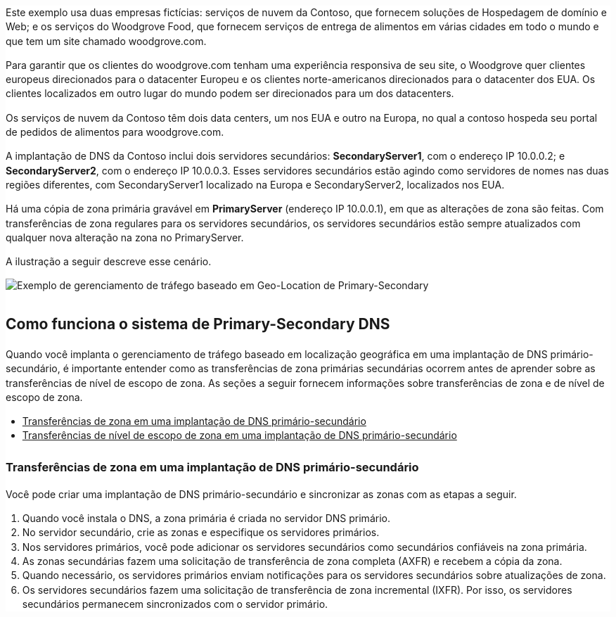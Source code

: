 Este exemplo usa duas empresas fictícias: serviços de nuvem da Contoso, que fornecem soluções de Hospedagem de domínio e Web; e os serviços do Woodgrove Food, que fornecem serviços de entrega de alimentos em várias cidades em todo o mundo e que tem um site chamado woodgrove.com.

Para garantir que os clientes do woodgrove.com tenham uma experiência responsiva de seu site, o Woodgrove quer clientes europeus direcionados para o datacenter Europeu e os clientes norte-americanos direcionados para o datacenter dos EUA. Os clientes localizados em outro lugar do mundo podem ser direcionados para um dos datacenters.

Os serviços de nuvem da Contoso têm dois data centers, um nos EUA e outro na Europa, no qual a contoso hospeda seu portal de pedidos de alimentos para woodgrove.com.

A implantação de DNS da Contoso inclui dois servidores secundários: **SecondaryServer1**, com o endereço IP 10.0.0.2; e **SecondaryServer2**, com o endereço IP 10.0.0.3. Esses servidores secundários estão agindo como servidores de nomes nas duas regiões diferentes, com SecondaryServer1 localizado na Europa e SecondaryServer2, localizados nos EUA.

Há uma cópia de zona primária gravável em **PrimaryServer** (endereço IP 10.0.0.1), em que as alterações de zona são feitas. Com transferências de zona regulares para os servidores secundários, os servidores secundários estão sempre atualizados com qualquer nova alteração na zona no PrimaryServer.

A ilustração a seguir descreve esse cenário.

![Exemplo de gerenciamento de tráfego baseado em Geo-Location de Primary-Secondary](../../media/Dns-Policy_PS1/dns_policy_primarysecondary1.jpg)

## <a name="how-the-dns-primary-secondary-system-works"></a>Como funciona o sistema de Primary-Secondary DNS

Quando você implanta o gerenciamento de tráfego baseado em localização geográfica em uma implantação de DNS primário-secundário, é importante entender como as transferências de zona primárias secundárias ocorrem antes de aprender sobre as transferências de nível de escopo de zona. As seções a seguir fornecem informações sobre transferências de zona e de nível de escopo de zona.

- [Transferências de zona em uma implantação de DNS primário-secundário](#zone-transfers-in-a-dns-primary-secondary-deployment)
- [Transferências de nível de escopo de zona em uma implantação de DNS primário-secundário](#zone-scope-level-transfers-in-a-dns-primary-secondary-deployment)

### <a name="zone-transfers-in-a-dns-primary-secondary-deployment"></a>Transferências de zona em uma implantação de DNS primário-secundário

Você pode criar uma implantação de DNS primário-secundário e sincronizar as zonas com as etapas a seguir.
1. Quando você instala o DNS, a zona primária é criada no servidor DNS primário.
2. No servidor secundário, crie as zonas e especifique os servidores primários.
3. Nos servidores primários, você pode adicionar os servidores secundários como secundários confiáveis na zona primária.
4. As zonas secundárias fazem uma solicitação de transferência de zona completa (AXFR) e recebem a cópia da zona.
5. Quando necessário, os servidores primários enviam notificações para os servidores secundários sobre atualizações de zona.
6. Os servidores secundários fazem uma solicitação de transferência de zona incremental (IXFR). Por isso, os servidores secundários permanecem sincronizados com o servidor primário.
